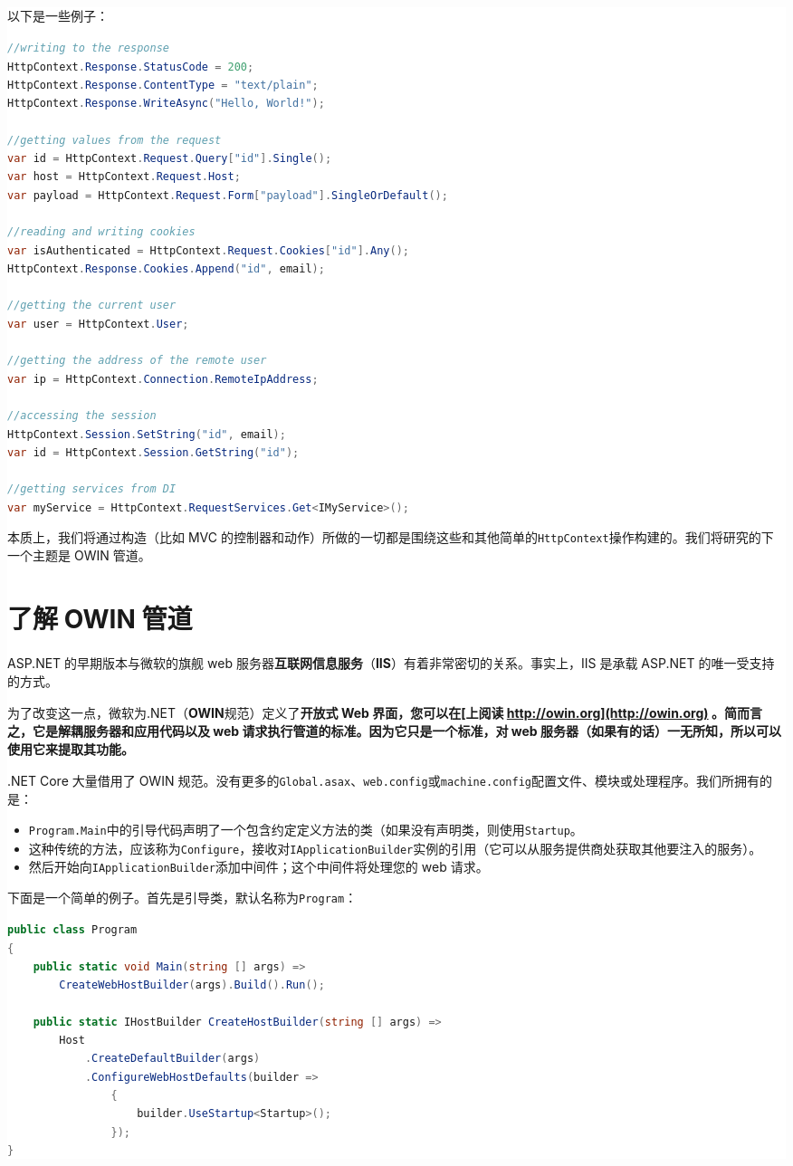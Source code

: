 以下是一些例子：

```cs
//writing to the response
HttpContext.Response.StatusCode = 200;
HttpContext.Response.ContentType = "text/plain";
HttpContext.Response.WriteAsync("Hello, World!");

//getting values from the request
var id = HttpContext.Request.Query["id"].Single();
var host = HttpContext.Request.Host;
var payload = HttpContext.Request.Form["payload"].SingleOrDefault();

//reading and writing cookies
var isAuthenticated = HttpContext.Request.Cookies["id"].Any();
HttpContext.Response.Cookies.Append("id", email);

//getting the current user
var user = HttpContext.User;

//getting the address of the remote user
var ip = HttpContext.Connection.RemoteIpAddress;

//accessing the session
HttpContext.Session.SetString("id", email);
var id = HttpContext.Session.GetString("id");

//getting services from DI
var myService = HttpContext.RequestServices.Get<IMyService>();
```

本质上，我们将通过构造（比如 MVC 的控制器和动作）所做的一切都是围绕这些和其他简单的`HttpContext`操作构建的。我们将研究的下一个主题是 OWIN 管道。

# 了解 OWIN 管道

ASP.NET 的早期版本与微软的旗舰 web 服务器**互联网信息服务**（**IIS**）有着非常密切的关系。事实上，IIS 是承载 ASP.NET 的唯一受支持的方式。

为了改变这一点，微软为.NET（**OWIN**规范）定义了**开放式 Web 界面，您可以在[上阅读 http://owin.org](http://owin.org) 。简而言之，它是解耦服务器和应用代码以及 web 请求执行管道的标准。因为它只是一个标准，对 web 服务器（如果有的话）一无所知，所以可以使用它来提取其功能。**

.NET Core 大量借用了 OWIN 规范。没有更多的`Global.asax`、`web.config`或`machine.config`配置文件、模块或处理程序。我们所拥有的是：

*   `Program.Main`中的引导代码声明了一个包含约定定义方法的类（如果没有声明类，则使用`Startup`。
*   这种传统的方法，应该称为`Configure`，接收对`IApplicationBuilder`实例的引用（它可以从服务提供商处获取其他要注入的服务）。
*   然后开始向`IApplicationBuilder`添加中间件；这个中间件将处理您的 web 请求。

下面是一个简单的例子。首先是引导类，默认名称为`Program`：

```cs
public class Program
{
    public static void Main(string [] args) =>
        CreateWebHostBuilder(args).Build().Run();

    public static IHostBuilder CreateHostBuilder(string [] args) =>
        Host
            .CreateDefaultBuilder(args)
            .ConfigureWebHostDefaults(builder =>
                {
                    builder.UseStartup<Startup>();
                });
}
```
